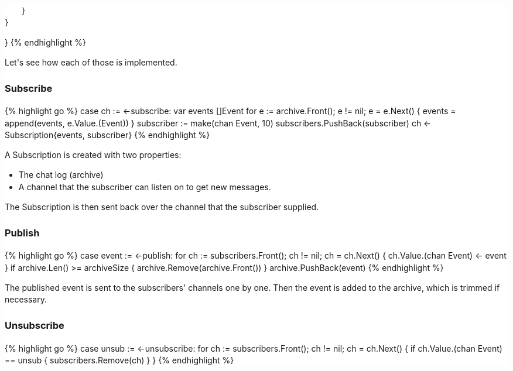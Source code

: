 		}
	}
}
{% endhighlight %}

Let's see how each of those is implemented.

### Subscribe

{% highlight go %}
case ch := <-subscribe:
    var events []Event
    for e := archive.Front(); e != nil; e = e.Next() {
        events = append(events, e.Value.(Event))
    }
    subscriber := make(chan Event, 10)
    subscribers.PushBack(subscriber)
    ch <- Subscription{events, subscriber}
{% endhighlight %}

A Subscription is created with two properties:

* The chat log (archive)
* A channel that the subscriber can listen on to get new messages.

The Subscription is then sent back over the channel that the subscriber
supplied.


### Publish

{% highlight go %}
case event := <-publish:
    for ch := subscribers.Front(); ch != nil; ch = ch.Next() {
        ch.Value.(chan Event) <- event
    }
    if archive.Len() >= archiveSize {
        archive.Remove(archive.Front())
    }
    archive.PushBack(event)
{% endhighlight %}

The published event is sent to the subscribers' channels one by one.  Then the
event is added to the archive, which is trimmed if necessary.

### Unsubscribe

{% highlight go %}
case unsub := <-unsubscribe:
    for ch := subscribers.Front(); ch != nil; ch = ch.Next() {
        if ch.Value.(chan Event) == unsub {
            subscribers.Remove(ch)
        }
    }
{% endhighlight %}
